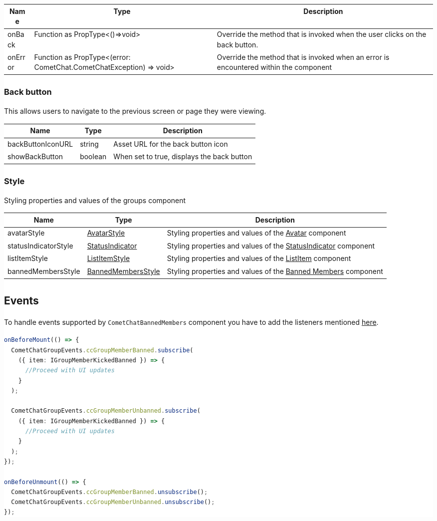 | Name    | Type                                                                 | Description                                                                           |
| ------- | -------------------------------------------------------------------- | ------------------------------------------------------------------------------------- |
| onBack  | Function as PropType\<()=>void>                                      | Override the method that is invoked when the user clicks on the back button.          |
| onError | Function as PropType\<(error: CometChat.CometChatException) => void> | Override the method that is invoked when an error is encountered within the component |

### Back button

This allows users to navigate to the previous screen or page they were viewing.

| Name              | Type    | Description                                |
| ----------------- | ------- | ------------------------------------------ |
| backButtonIconURL | string  | Asset URL for the back button icon         |
| showBackButton    | boolean | When set to true, displays the back button |

### Style

Styling properties and values of the groups component

| Name                 | Type                                                   | Description                                                                                      |
| -------------------- | ------------------------------------------------------ | ------------------------------------------------------------------------------------------------ |
| avatarStyle          | [AvatarStyle](/web-elements/avatar#avatar-style)       | Styling properties and values of the [Avatar](/web-elements/avatar) component                    |
| statusIndicatorStyle | [StatusIndicator](/web-elements/status-indicator)      | Styling properties and values of the [StatusIndicator](/web-elements/status-indicator) component |
| listItemStyle        | [ListItemStyle](/web-elements/list-item#listitemstyle) | Styling properties and values of the [ListItem](/web-elements/list-item) component               |
| bannedMembersStyle   | [BannedMembersStyle](/web-shared/bannedmembersstyle)   | Styling properties and values of the [Banned Members](/ui-kit/vue/group-banned-members) component                |

## Events

To handle events supported by `CometChatBannedMembers` component you have to add the listeners mentioned [here](/web-shared/groups-events).

<Tabs>
<TabItem value="js" label="Vue">

```typescript
onBeforeMount(() => {
  CometChatGroupEvents.ccGroupMemberBanned.subscribe(
    ({ item: IGroupMemberKickedBanned }) => {
      //Proceed with UI updates
    }
  );

  CometChatGroupEvents.ccGroupMemberUnbanned.subscribe(
    ({ item: IGroupMemberKickedBanned }) => {
      //Proceed with UI updates
    }
  );
});

onBeforeUnmount(() => {
  CometChatGroupEvents.ccGroupMemberBanned.unsubscribe();
  CometChatGroupEvents.ccGroupMemberUnbanned.unsubscribe();
});
```
